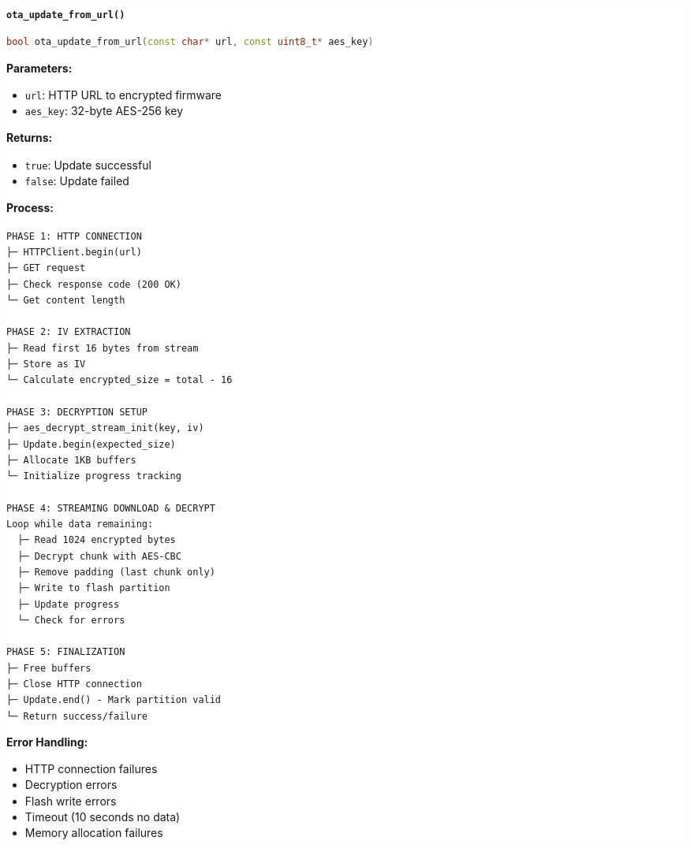 
**`ota_update_from_url()`**
```cpp
bool ota_update_from_url(const char* url, const uint8_t* aes_key)
```

**Parameters:**
- `url`: HTTP URL to encrypted firmware
- `aes_key`: 32-byte AES-256 key

**Returns:**
- `true`: Update successful
- `false`: Update failed

**Process:**

```
PHASE 1: HTTP CONNECTION
├─ HTTPClient.begin(url)
├─ GET request
├─ Check response code (200 OK)
└─ Get content length

PHASE 2: IV EXTRACTION
├─ Read first 16 bytes from stream
├─ Store as IV
└─ Calculate encrypted_size = total - 16

PHASE 3: DECRYPTION SETUP
├─ aes_decrypt_stream_init(key, iv)
├─ Update.begin(expected_size)
├─ Allocate 1KB buffers
└─ Initialize progress tracking

PHASE 4: STREAMING DOWNLOAD & DECRYPT
Loop while data remaining:
  ├─ Read 1024 encrypted bytes
  ├─ Decrypt chunk with AES-CBC
  ├─ Remove padding (last chunk only)
  ├─ Write to flash partition
  ├─ Update progress
  └─ Check for errors

PHASE 5: FINALIZATION
├─ Free buffers
├─ Close HTTP connection
├─ Update.end() - Mark partition valid
└─ Return success/failure
```

**Error Handling:**
- HTTP connection failures
- Decryption errors
- Flash write errors
- Timeout (10 seconds no data)
- Memory allocation failures
